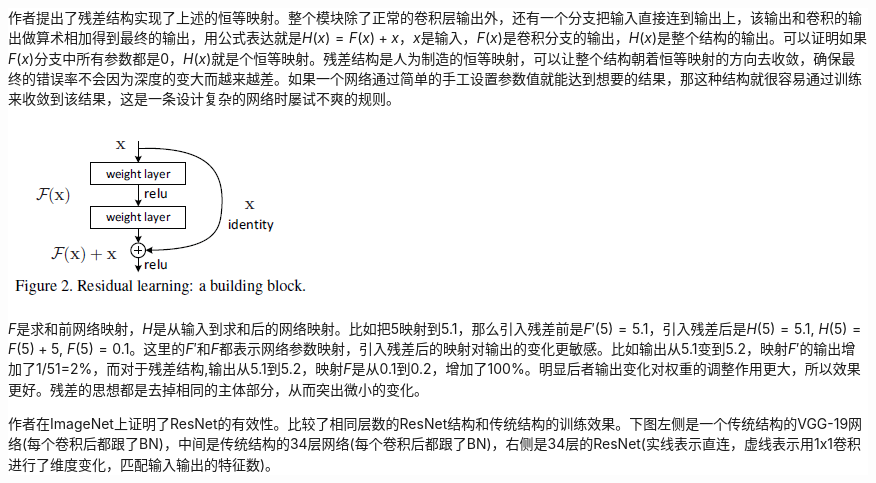 作者提出了残差结构实现了上述的恒等映射。整个模块除了正常的卷积层输出外，还有一个分支把输入直接连到输出上，该输出和卷积的输出做算术相加得到最终的输出，用公式表达就是$H(x)=F(x)+x$，$x$是输入，$F(x)$是卷积分支的输出，$H(x)$是整个结构的输出。可以证明如果$F(x)$分支中所有参数都是0，$H(x)$就是个恒等映射。残差结构是人为制造的恒等映射，可以让整个结构朝着恒等映射的方向去收敛，确保最终的错误率不会因为深度的变大而越来越差。如果一个网络通过简单的手工设置参数值就能达到想要的结果，那这种结构就很容易通过训练来收敛到该结果，这是一条设计复杂的网络时屡试不爽的规则。

![残差结构](ResNet/image-20191217211546271.png)

$F$是求和前网络映射，$H$是从输入到求和后的网络映射。比如把5映射到5.1，那么引入残差前是$F'(5)=5.1$，引入残差后是$H(5)=5.1$, $H(5)=F(5)+5$, $F(5)=0.1$。这里的$F'$和$F$都表示网络参数映射，引入残差后的映射对输出的变化更敏感。比如输出从5.1变到5.2，映射$F'$的输出增加了1/51=2%​，而对于残差结构,输出从5.1到5.2，映射$F$是从0.1到0.2，增加了100%。明显后者输出变化对权重的调整作用更大，所以效果更好。残差的思想都是去掉相同的主体部分，从而突出微小的变化。

作者在ImageNet上证明了ResNet的有效性。比较了相同层数的ResNet结构和传统结构的训练效果。下图左侧是一个传统结构的VGG-19网络(每个卷积后都跟了BN)，中间是传统结构的34层网络(每个卷积后都跟了BN)，右侧是34层的ResNet(实线表示直连，虚线表示用1x1卷积进行了维度变化，匹配输入输出的特征数)。
